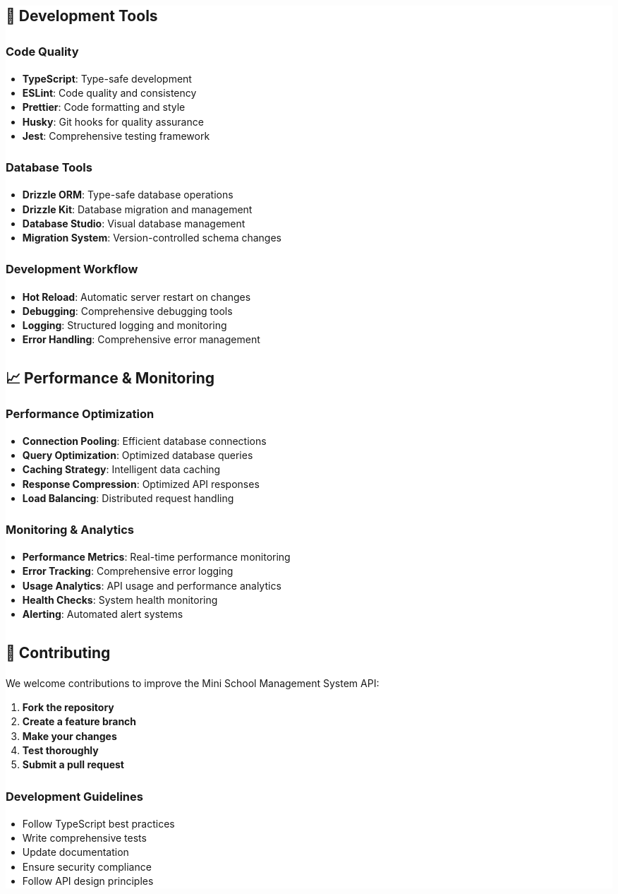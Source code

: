 ## 🔧 Development Tools

### **Code Quality**
- **TypeScript**: Type-safe development
- **ESLint**: Code quality and consistency
- **Prettier**: Code formatting and style
- **Husky**: Git hooks for quality assurance
- **Jest**: Comprehensive testing framework

### **Database Tools**
- **Drizzle ORM**: Type-safe database operations
- **Drizzle Kit**: Database migration and management
- **Database Studio**: Visual database management
- **Migration System**: Version-controlled schema changes

### **Development Workflow**
- **Hot Reload**: Automatic server restart on changes
- **Debugging**: Comprehensive debugging tools
- **Logging**: Structured logging and monitoring
- **Error Handling**: Comprehensive error management

## 📈 Performance & Monitoring

### **Performance Optimization**
- **Connection Pooling**: Efficient database connections
- **Query Optimization**: Optimized database queries
- **Caching Strategy**: Intelligent data caching
- **Response Compression**: Optimized API responses
- **Load Balancing**: Distributed request handling

### **Monitoring & Analytics**
- **Performance Metrics**: Real-time performance monitoring
- **Error Tracking**: Comprehensive error logging
- **Usage Analytics**: API usage and performance analytics
- **Health Checks**: System health monitoring
- **Alerting**: Automated alert systems

## 🤝 Contributing

We welcome contributions to improve the Mini School Management System API:

1. **Fork the repository**
2. **Create a feature branch**
3. **Make your changes**
4. **Test thoroughly**
5. **Submit a pull request**

### **Development Guidelines**
- Follow TypeScript best practices
- Write comprehensive tests
- Update documentation
- Ensure security compliance
- Follow API design principles
